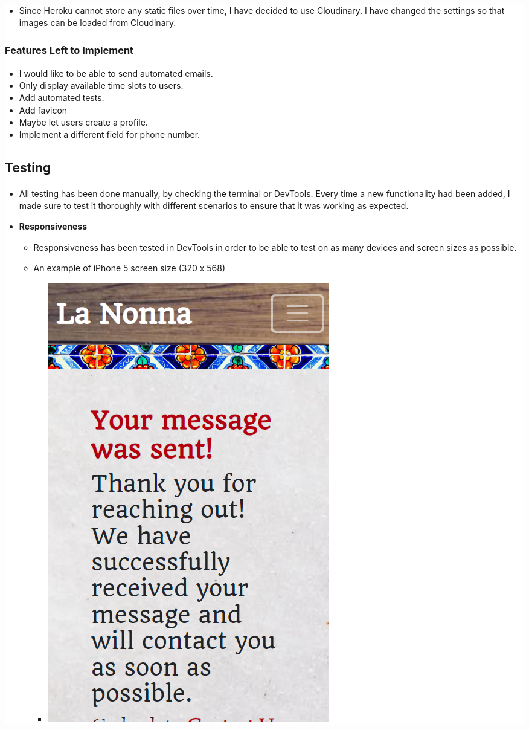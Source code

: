   - Since Heroku cannot store any static files over time, I have decided to use Cloudinary. I have changed the settings so that images can be loaded from Cloudinary.

### Features Left to Implement

- I would like to be able to send automated emails.
- Only display available time slots to users.
- Add automated tests.
- Add favicon
- Maybe let users create a profile.
- Implement a different field for phone number.

## Testing 
- All testing has been done manually, by checking the terminal or DevTools. Every time a new functionality had been added, I made sure to test it thoroughly with different scenarios to ensure that it was working as expected.

- __Responsiveness__

  - Responsiveness has been tested in DevTools in order to be able to test on as many devices and screen sizes as possible.

  - An example of iPhone 5 screen size (320 x 568)

    - ![iPhone 5](/static/assets/images/iphone5.png)
 